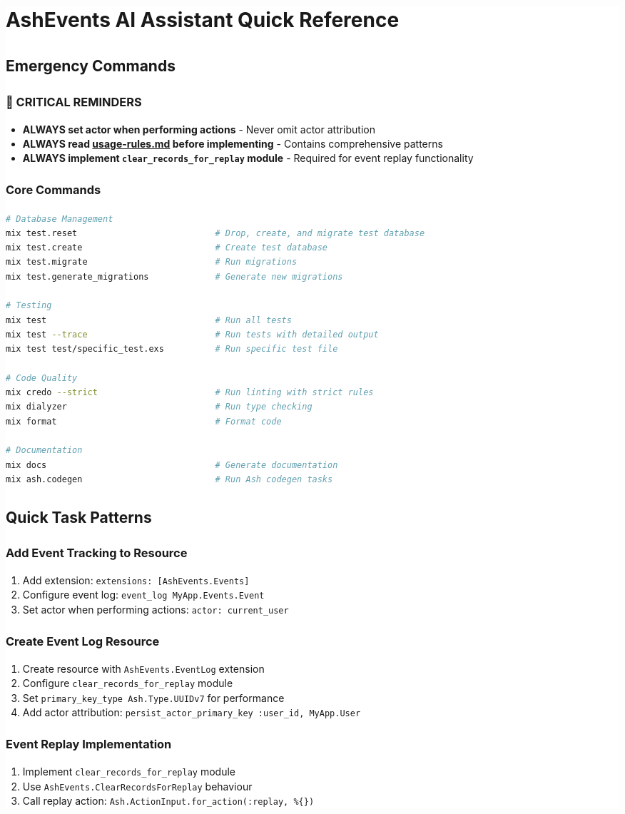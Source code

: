 # AshEvents AI Assistant Quick Reference

## Emergency Commands

### 🚨 CRITICAL REMINDERS
- **ALWAYS set actor when performing actions** - Never omit actor attribution
- **ALWAYS read [usage-rules.md](../usage-rules.md) before implementing** - Contains comprehensive patterns
- **ALWAYS implement `clear_records_for_replay` module** - Required for event replay functionality

### Core Commands

```bash
# Database Management
mix test.reset                           # Drop, create, and migrate test database
mix test.create                          # Create test database
mix test.migrate                         # Run migrations
mix test.generate_migrations             # Generate new migrations

# Testing
mix test                                 # Run all tests
mix test --trace                         # Run tests with detailed output
mix test test/specific_test.exs          # Run specific test file

# Code Quality
mix credo --strict                       # Run linting with strict rules
mix dialyzer                             # Run type checking
mix format                               # Format code

# Documentation
mix docs                                 # Generate documentation
mix ash.codegen                          # Run Ash codegen tasks
```

## Quick Task Patterns

### Add Event Tracking to Resource
1. Add extension: `extensions: [AshEvents.Events]`
2. Configure event log: `event_log MyApp.Events.Event`
3. Set actor when performing actions: `actor: current_user`

### Create Event Log Resource
1. Create resource with `AshEvents.EventLog` extension
2. Configure `clear_records_for_replay` module
3. Set `primary_key_type Ash.Type.UUIDv7` for performance
4. Add actor attribution: `persist_actor_primary_key :user_id, MyApp.User`

### Event Replay Implementation
1. Implement `clear_records_for_replay` module
2. Use `AshEvents.ClearRecordsForReplay` behaviour
3. Call replay action: `Ash.ActionInput.for_action(:replay, %{})`
